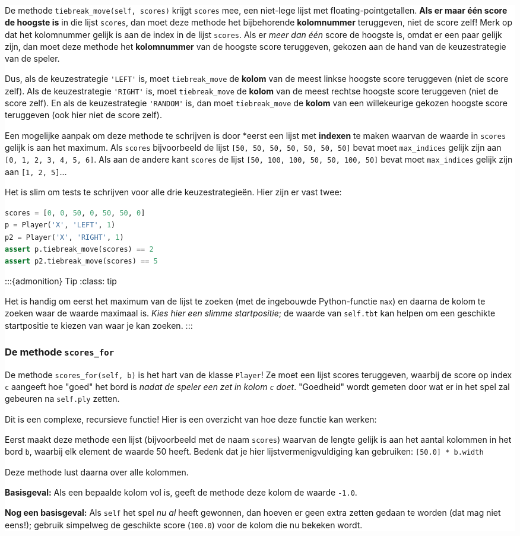 De methode `tiebreak_move(self, scores)` krijgt `scores` mee, een niet-lege lijst met floating-pointgetallen. **Als er maar één score de hoogste is** in die lijst `scores`, dan moet deze methode het bijbehorende **kolomnummer** teruggeven, niet de score zelf! Merk op dat het kolomnummer gelijk is aan de index in de lijst `scores`. Als er *meer dan één* score de hoogste is, omdat er een paar gelijk zijn, dan moet deze methode het **kolomnummer** van de hoogste score teruggeven, gekozen aan de hand van de keuzestrategie van de speler.

Dus, als de keuzestrategie `'LEFT'` is, moet `tiebreak_move` de **kolom** van de meest linkse hoogste score teruggeven (niet de score zelf). Als de keuzestrategie `'RIGHT'` is, moet `tiebreak_move` de **kolom** van de meest rechtse hoogste score teruggeven (niet de score zelf). En als de keuzestrategie `'RANDOM'` is, dan moet `tiebreak_move` de **kolom** van een willekeurige gekozen hoogste score teruggeven (ook hier niet de score zelf).

Een mogelijke aanpak om deze methode te schrijven is door *eerst een lijst met **indexen** te maken waarvan de waarde in `scores` gelijk is aan het maximum. Als `scores` bijvoorbeeld de lijst `[50, 50, 50, 50, 50, 50, 50]` bevat moet `max_indices` gelijk zijn aan `[0, 1, 2, 3, 4, 5, 6]`. Als aan de andere kant `scores` de lijst `[50, 100, 100, 50, 50, 100, 50]` bevat moet `max_indices` gelijk zijn aan `[1, 2, 5]`...

Het is slim om tests te schrijven voor alle drie keuzestrategieën. Hier zijn er vast twee:

```python
scores = [0, 0, 50, 0, 50, 50, 0]
p = Player('X', 'LEFT', 1)
p2 = Player('X', 'RIGHT', 1)
assert p.tiebreak_move(scores) == 2
assert p2.tiebreak_move(scores) == 5
```

:::{admonition} Tip
:class: tip

Het is handig om eerst het maximum van de lijst te zoeken (met de ingebouwde Python-functie `max`) en daarna de kolom te zoeken waar de waarde maximaal is. *Kies hier een slimme startpositie*; de waarde van `self.tbt` kan helpen om een geschikte startpositie te kiezen van waar je kan zoeken.
:::

### De methode `scores_for`

De methode `scores_for(self, b)` is het hart van de klasse `Player`! Ze moet een lijst scores teruggeven, waarbij de score op index `c` aangeeft hoe "goed" het bord is *nadat de speler een zet in kolom `c` doet*. "Goedheid" wordt gemeten door wat er in het spel zal gebeuren na `self.ply` zetten.

Dit is een complexe, recursieve functie! Hier is een overzicht van hoe deze functie kan werken:

Eerst maakt deze methode een lijst (bijvoorbeeld met de naam `scores`) waarvan de lengte gelijk is aan het aantal kolommen in het bord `b`, waarbij elk element de waarde 50 heeft. Bedenk dat je hier lijstvermenigvuldiging kan gebruiken: `[50.0] * b.width`

Deze methode lust daarna over alle kolommen.

**Basisgeval:** Als een bepaalde kolom vol is, geeft de methode deze kolom de waarde `-1.0`.

**Nog een basisgeval:** Als `self` het spel *nu al* heeft gewonnen, dan hoeven er geen extra zetten gedaan te worden (dat mag niet eens!); gebruik simpelweg de geschikte score (`100.0`) voor de kolom die nu bekeken wordt.
